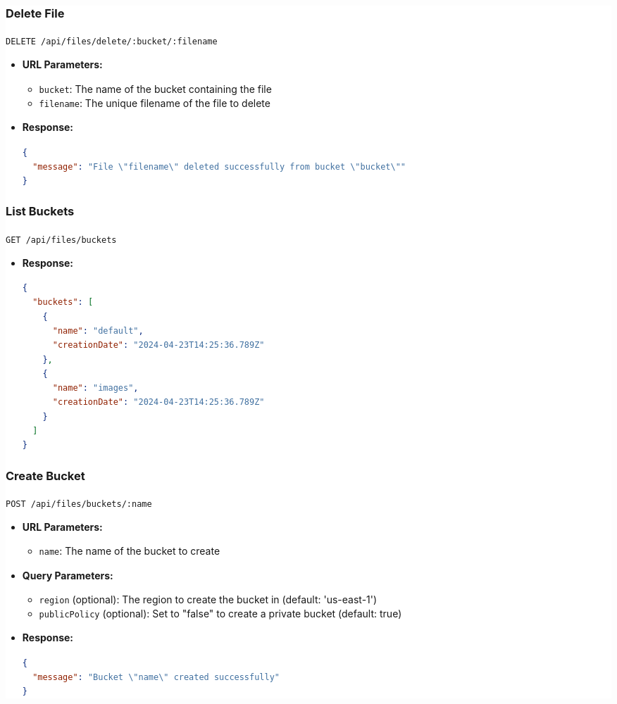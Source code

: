 ### Delete File

```
DELETE /api/files/delete/:bucket/:filename
```

- **URL Parameters:**

  - `bucket`: The name of the bucket containing the file
  - `filename`: The unique filename of the file to delete

- **Response:**
  ```json
  {
    "message": "File \"filename\" deleted successfully from bucket \"bucket\""
  }
  ```

### List Buckets

```
GET /api/files/buckets
```

- **Response:**
  ```json
  {
    "buckets": [
      {
        "name": "default",
        "creationDate": "2024-04-23T14:25:36.789Z"
      },
      {
        "name": "images",
        "creationDate": "2024-04-23T14:25:36.789Z"
      }
    ]
  }
  ```

### Create Bucket

```
POST /api/files/buckets/:name
```

- **URL Parameters:**

  - `name`: The name of the bucket to create

- **Query Parameters:**

  - `region` (optional): The region to create the bucket in (default: 'us-east-1')
  - `publicPolicy` (optional): Set to "false" to create a private bucket (default: true)

- **Response:**
  ```json
  {
    "message": "Bucket \"name\" created successfully"
  }
  ```
